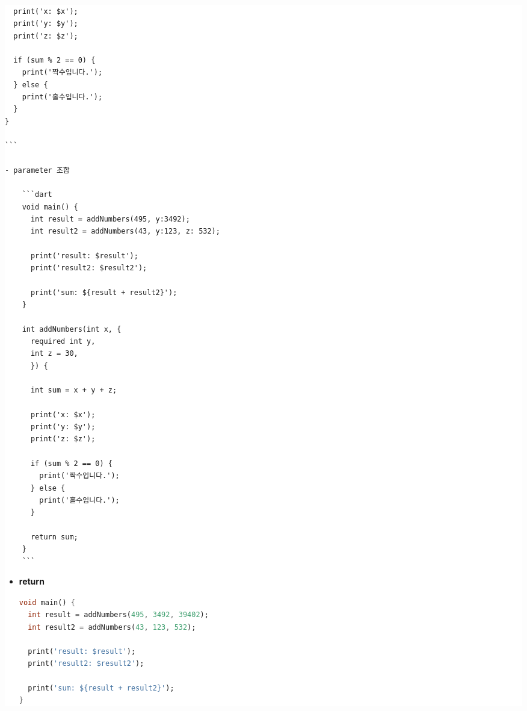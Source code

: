       print('x: $x');
      print('y: $y');
      print('z: $z');
      
      if (sum % 2 == 0) {
        print('짝수입니다.');
      } else {
        print('홀수입니다.');
      }
    }
    
    ```
    
    - parameter 조합
        
        ```dart
        void main() {
          int result = addNumbers(495, y:3492);
          int result2 = addNumbers(43, y:123, z: 532);
          
          print('result: $result');
          print('result2: $result2');
          
          print('sum: ${result + result2}');
        }
        
        int addNumbers(int x, {
          required int y,
          int z = 30,
          }) {
          
          int sum = x + y + z;
          
          print('x: $x');
          print('y: $y');
          print('z: $z');
          
          if (sum % 2 == 0) {
            print('짝수입니다.');
          } else {
            print('홀수입니다.');
          }
          
          return sum;
        }
        ```
        
- **return**
    
    ```dart
    void main() {
      int result = addNumbers(495, 3492, 39402);
      int result2 = addNumbers(43, 123, 532);
      
      print('result: $result');
      print('result2: $result2');
      
      print('sum: ${result + result2}');
    }
    